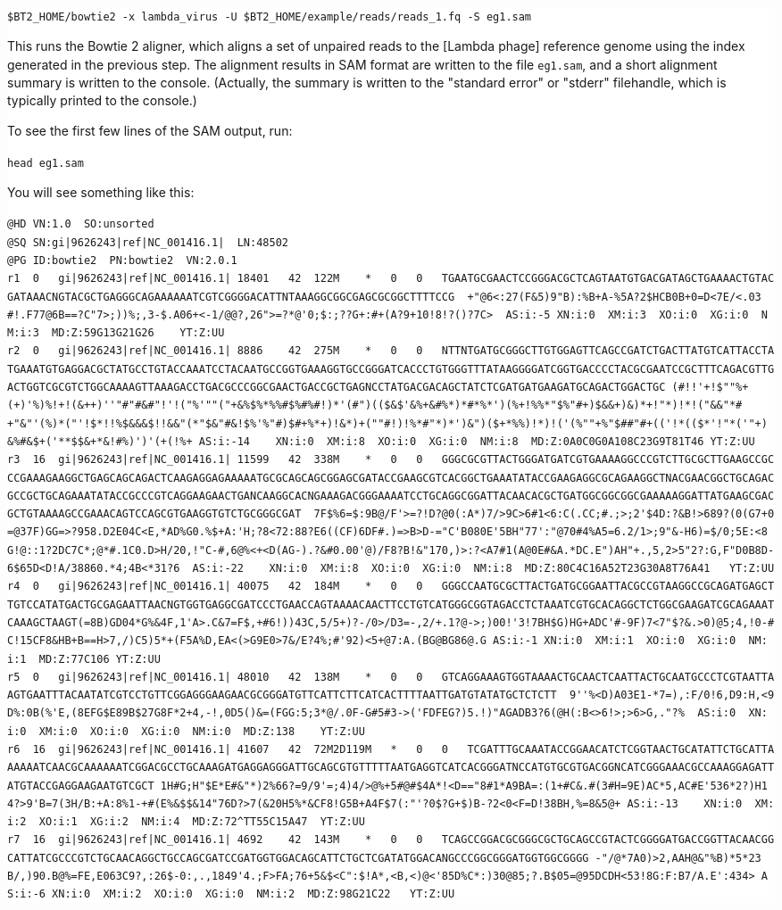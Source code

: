     $BT2_HOME/bowtie2 -x lambda_virus -U $BT2_HOME/example/reads/reads_1.fq -S eg1.sam

This runs the Bowtie 2 aligner, which aligns a set of unpaired reads to the
[Lambda phage] reference genome using the index generated in the previous step.
The alignment results in SAM format are written to the file `eg1.sam`, and a
short alignment summary is written to the console.  (Actually, the summary is
written to the "standard error" or "stderr" filehandle, which is typically
printed to the console.)

To see the first few lines of the SAM output, run:

    head eg1.sam

You will see something like this:

    @HD	VN:1.0	SO:unsorted
    @SQ	SN:gi|9626243|ref|NC_001416.1|	LN:48502
    @PG	ID:bowtie2	PN:bowtie2	VN:2.0.1
    r1	0	gi|9626243|ref|NC_001416.1|	18401	42	122M	*	0	0	TGAATGCGAACTCCGGGACGCTCAGTAATGTGACGATAGCTGAAAACTGTACGATAAACNGTACGCTGAGGGCAGAAAAAATCGTCGGGGACATTNTAAAGGCGGCGAGCGCGGCTTTTCCG	+"@6<:27(F&5)9"B):%B+A-%5A?2$HCB0B+0=D<7E/<.03#!.F77@6B==?C"7>;))%;,3-$.A06+<-1/@@?,26">=?*@'0;$:;??G+:#+(A?9+10!8!?()?7C>	AS:i:-5	XN:i:0	XM:i:3	XO:i:0	XG:i:0	NM:i:3	MD:Z:59G13G21G26	YT:Z:UU
    r2	0	gi|9626243|ref|NC_001416.1|	8886	42	275M	*	0	0	NTTNTGATGCGGGCTTGTGGAGTTCAGCCGATCTGACTTATGTCATTACCTATGAAATGTGAGGACGCTATGCCTGTACCAAATCCTACAATGCCGGTGAAAGGTGCCGGGATCACCCTGTGGGTTTATAAGGGGATCGGTGACCCCTACGCGAATCCGCTTTCAGACGTTGACTGGTCGCGTCTGGCAAAAGTTAAAGACCTGACGCCCGGCGAACTGACCGCTGAGNCCTATGACGACAGCTATCTCGATGATGAAGATGCAGACTGGACTGC	(#!!'+!$""%+(+)'%)%!+!(&++)''"#"#&#"!'!("%'""("+&%$%*%%#$%#%#!)*'(#")(($&$'&%+&#%*)*#*%*')(%+!%%*"$%"#+)$&&+)&)*+!"*)!*!("&&"*#+"&"'(%)*("'!$*!!%$&&&$!!&&"(*"$&"#&!$%'%"#)$#+%*+)!&*)+(""#!)!%*#"*)*')&")($+*%%)!*)!('(%""+%"$##"#+(('!*(($*'!"*('"+)&%#&$+('**$$&+*&!#%)')'(+(!%+	AS:i:-14	XN:i:0	XM:i:8	XO:i:0	XG:i:0	NM:i:8	MD:Z:0A0C0G0A108C23G9T81T46	YT:Z:UU
    r3	16	gi|9626243|ref|NC_001416.1|	11599	42	338M	*	0	0	GGGCGCGTTACTGGGATGATCGTGAAAAGGCCCGTCTTGCGCTTGAAGCCGCCCGAAAGAAGGCTGAGCAGCAGACTCAAGAGGAGAAAAATGCGCAGCAGCGGAGCGATACCGAAGCGTCACGGCTGAAATATACCGAAGAGGCGCAGAAGGCTNACGAACGGCTGCAGACGCCGCTGCAGAAATATACCGCCCGTCAGGAAGAACTGANCAAGGCACNGAAAGACGGGAAAATCCTGCAGGCGGATTACAACACGCTGATGGCGGCGGCGAAAAAGGATTATGAAGCGACGCTGTAAAAGCCGAAACAGTCCAGCGTGAAGGTGTCTGCGGGCGAT	7F$%6=$:9B@/F'>=?!D?@0(:A*)7/>9C>6#1<6:C(.CC;#.;>;2'$4D:?&B!>689?(0(G7+0=@37F)GG=>?958.D2E04C<E,*AD%G0.%$+A:'H;?8<72:88?E6((CF)6DF#.)=>B>D-="C'B080E'5BH"77':"@70#4%A5=6.2/1>;9"&-H6)=$/0;5E:<8G!@::1?2DC7C*;@*#.1C0.D>H/20,!"C-#,6@%<+<D(AG-).?&#0.00'@)/F8?B!&"170,)>:?<A7#1(A@0E#&A.*DC.E")AH"+.,5,2>5"2?:G,F"D0B8D-6$65D<D!A/38860.*4;4B<*31?6	AS:i:-22	XN:i:0	XM:i:8	XO:i:0	XG:i:0	NM:i:8	MD:Z:80C4C16A52T23G30A8T76A41	YT:Z:UU
    r4	0	gi|9626243|ref|NC_001416.1|	40075	42	184M	*	0	0	GGGCCAATGCGCTTACTGATGCGGAATTACGCCGTAAGGCCGCAGATGAGCTTGTCCATATGACTGCGAGAATTAACNGTGGTGAGGCGATCCCTGAACCAGTAAAACAACTTCCTGTCATGGGCGGTAGACCTCTAAATCGTGCACAGGCTCTGGCGAAGATCGCAGAAATCAAAGCTAAGT(=8B)GD04*G%&4F,1'A>.C&7=F$,+#6!))43C,5/5+)?-/0>/D3=-,2/+.1?@->;)00!'3!7BH$G)HG+ADC'#-9F)7<7"$?&.>0)@5;4,!0-#C!15CF8&HB+B==H>7,/)C5)5*+(F5A%D,EA<(>G9E0>7&/E?4%;#'92)<5+@7:A.(BG@BG86@.G	AS:i:-1	XN:i:0	XM:i:1	XO:i:0	XG:i:0	NM:i:1	MD:Z:77C106	YT:Z:UU
    r5	0	gi|9626243|ref|NC_001416.1|	48010	42	138M	*	0	0	GTCAGGAAAGTGGTAAAACTGCAACTCAATTACTGCAATGCCCTCGTAATTAAGTGAATTTACAATATCGTCCTGTTCGGAGGGAAGAACGCGGGATGTTCATTCTTCATCACTTTTAATTGATGTATATGCTCTCTT	9''%<D)A03E1-*7=),:F/0!6,D9:H,<9D%:0B(%'E,(8EFG$E89B$27G8F*2+4,-!,0D5()&=(FGG:5;3*@/.0F-G#5#3->('FDFEG?)5.!)"AGADB3?6(@H(:B<>6!>;>6>G,."?%	AS:i:0	XN:i:0	XM:i:0	XO:i:0	XG:i:0	NM:i:0	MD:Z:138	YT:Z:UU
    r6	16	gi|9626243|ref|NC_001416.1|	41607	42	72M2D119M	*	0	0	TCGATTTGCAAATACCGGAACATCTCGGTAACTGCATATTCTGCATTAAAAAATCAACGCAAAAAATCGGACGCCTGCAAAGATGAGGAGGGATTGCAGCGTGTTTTTAATGAGGTCATCACGGGATNCCATGTGCGTGACGGNCATCGGGAAACGCCAAAGGAGATTATGTACCGAGGAAGAATGTCGCT	1H#G;H"$E*E#&"*)2%66?=9/9'=;4)4/>@%+5#@#$4A*!<D=="8#1*A9BA=:(1+#C&.#(3#H=9E)AC*5,AC#E'536*2?)H14?>9'B=7(3H/B:+A:8%1-+#(E%&$$&14"76D?>7(&20H5%*&CF8!G5B+A4F$7(:"'?0$?G+$)B-?2<0<F=D!38BH,%=8&5@+	AS:i:-13	XN:i:0	XM:i:2	XO:i:1	XG:i:2	NM:i:4	MD:Z:72^TT55C15A47	YT:Z:UU
    r7	16	gi|9626243|ref|NC_001416.1|	4692	42	143M	*	0	0	TCAGCCGGACGCGGGCGCTGCAGCCGTACTCGGGGATGACCGGTTACAACGGCATTATCGCCCGTCTGCAACAGGCTGCCAGCGATCCGATGGTGGACAGCATTCTGCTCGATATGGACANGCCCGGCGGGATGGTGGCGGGG	-"/@*7A0)>2,AAH@&"%B)*5*23B/,)90.B@%=FE,E063C9?,:26$-0:,.,1849'4.;F>FA;76+5&$<C":$!A*,<B,<)@<'85D%C*:)30@85;?.B$05=@95DCDH<53!8G:F:B7/A.E':434>	AS:i:-6	XN:i:0	XM:i:2	XO:i:0	XG:i:0	NM:i:2	MD:Z:98G21C22	YT:Z:UU


[BCFtools]:                                           http://samtools.sourceforge.net/mpileup.shtml
[BLAST]:                                              http://blast.ncbi.nlm.nih.gov/Blast.cgi
[BLAT]:                                               http://genome.ucsc.edu/cgi-bin/hgBlat?command=start
[BWA]:                                                http://bio-bwa.sourceforge.net/
[BWT]:                                                http://en.wikipedia.org/wiki/Burrows-Wheeler_transform
[Blockwise algorithm]:                                http://portal.acm.org/citation.cfm?id=1314852
[Bowtie 1 does]:                                      http://genomebiology.com/2009/10/3/R25
[Bowtie 1 paper]:                                     http://genomebiology.com/2009/10/3/R25
[Bowtie 1]:                                           http://bowtie-bio.sf.net
